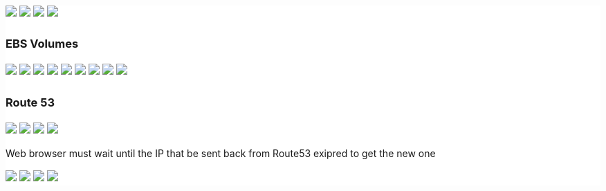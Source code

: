<img src="https://user-images.githubusercontent.com/43769314/80467480-cf95c000-8978-11ea-92e3-4401eedfb468.png" width="720">

<img src="https://user-images.githubusercontent.com/43769314/80467669-1edbf080-8979-11ea-96b7-055eca6dc6bf.png" width="720">

<img src="https://user-images.githubusercontent.com/43769314/80467930-8134f100-8979-11ea-8f7c-6057e56ebd73.png" width="720">

<img src="https://user-images.githubusercontent.com/43769314/80468213-de30a700-8979-11ea-8b84-d1471de704c0.png" width="720">

### EBS Volumes

<img src="https://user-images.githubusercontent.com/43769314/80772816-e3b50980-8b92-11ea-8953-006540530c91.png" width="720">

<img src="https://user-images.githubusercontent.com/43769314/80772975-75247b80-8b93-11ea-92e7-f7eaa03b3990.png" width="720">

<img src="https://user-images.githubusercontent.com/43769314/80773089-c896c980-8b93-11ea-9040-031ab292dba6.png" width="720">

<img src="https://user-images.githubusercontent.com/43769314/80773210-2aefca00-8b94-11ea-8375-781b5ab199c6.png" width="720">

<img src="https://user-images.githubusercontent.com/43769314/80773260-52469700-8b94-11ea-979a-01931332e61e.png" width="720">

<img src="https://user-images.githubusercontent.com/43769314/80773314-8326cc00-8b94-11ea-8c3f-7aa9f6a03bef.png" width="720">

<img src="https://user-images.githubusercontent.com/43769314/80773422-d6008380-8b94-11ea-848f-d5bb2c92268c.png" width="720">

<img src="https://user-images.githubusercontent.com/43769314/80773920-58d60e00-8b96-11ea-98a8-0f95de337a76.png" width="720">

<img src="https://user-images.githubusercontent.com/43769314/80773971-88851600-8b96-11ea-8650-3a39d392f06a.png" width="720">

### Route 53

<img src="https://user-images.githubusercontent.com/43769314/80785437-386c7a80-8bbb-11ea-95fb-87834dc794a4.png" width="720">

<img src="https://user-images.githubusercontent.com/43769314/81536058-dde6d180-93a5-11ea-8b2f-6a117bb3866b.png" width="720">

<img src="https://user-images.githubusercontent.com/43769314/81536417-7aa96f00-93a6-11ea-9eb0-8827acc27dbe.png" width="720">

<img src="https://user-images.githubusercontent.com/43769314/81536451-87c65e00-93a6-11ea-8438-bb7980255612.png" width="720">

Web browser must wait until the IP that be sent back from Route53 exipred to get the new one

<img src="https://user-images.githubusercontent.com/43769314/82000997-00723680-9695-11ea-9a7e-35aa4fd8e19d.png" width="720">

<img src="https://user-images.githubusercontent.com/43769314/82007546-77173000-96a5-11ea-80f0-c8663ecf192a.png" width="720">

<img src="https://user-images.githubusercontent.com/43769314/82008060-af6b3e00-96a6-11ea-9582-734cbe9f2eab.png" width="720">

<img src="https://user-images.githubusercontent.com/43769314/82008608-235a1600-96a8-11ea-9dc1-361c6f4e4573.png" width="720">
